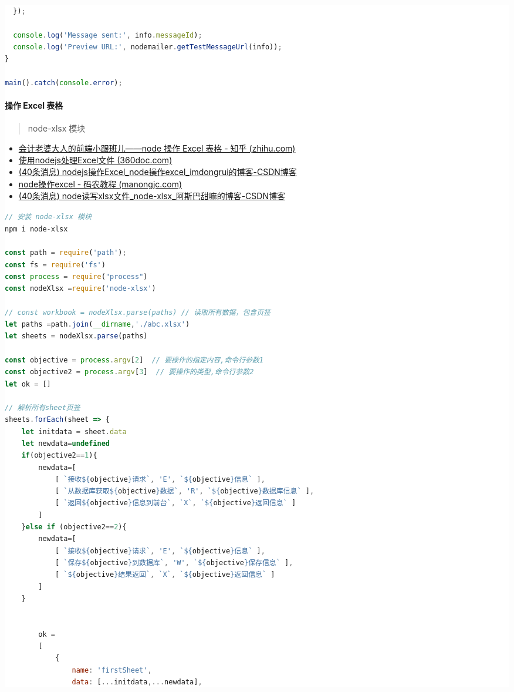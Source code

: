 ```js
  });

  console.log('Message sent:', info.messageId);
  console.log('Preview URL:', nodemailer.getTestMessageUrl(info));
}

main().catch(console.error);
```



#### 操作 Excel 表格

> node-xlsx 模块

- [会计老婆大人的前端小跟班儿——node 操作 Excel 表格 - 知乎 (zhihu.com)](https://zhuanlan.zhihu.com/p/562528384)
- [使用nodejs处理Excel文件 (360doc.com)](http://www.360doc.com/content/22/0831/14/18334519_1046005809.shtml)
- [(40条消息) nodejs操作Excel_node操作excel_imdongrui的博客-CSDN博客](https://blog.csdn.net/D578332749/article/details/117783517)
- [node操作excel - 码农教程 (manongjc.com)](http://www.manongjc.com/detail/13-ewirrikcqvxkptk.html)
- [(40条消息) node读写xlsx文件_node-xlsx_阿斯巴甜嘛的博客-CSDN博客](https://blog.csdn.net/weixin_47201486/article/details/123235858)

```js
// 安装 node-xlsx 模块
npm i node-xlsx

const path = require('path');
const fs = require('fs')
const process = require("process")
const nodeXlsx =require('node-xlsx')

// const workbook = nodeXlsx.parse(paths) // 读取所有数据，包含页签
let paths =path.join(__dirname,'./abc.xlsx')
let sheets = nodeXlsx.parse(paths)

const objective = process.argv[2]  // 要操作的指定内容,命令行参数1
const objective2 = process.argv[3]  // 要操作的类型,命令行参数2
let ok = []

// 解析所有sheet页签
sheets.forEach(sheet => {
    let initdata = sheet.data
    let newdata=undefined
    if(objective2==1){
        newdata=[
            [ `接收${objective}请求`, 'E', `${objective}信息` ],
            [ `从数据库获取${objective}数据`, 'R', `${objective}数据库信息` ],
            [ `返回${objective}信息到前台`, `X`, `${objective}返回信息` ]
        ]
    }else if (objective2==2){
        newdata=[
            [ `接收${objective}请求`, 'E', `${objective}信息` ],
            [ `保存${objective}到数据库`, 'W', `${objective}保存信息` ],
            [ `${objective}结果返回`, `X`, `${objective}返回信息` ]
        ]
    }
    

        ok = 
        [
            {
                name: 'firstSheet',
                data: [...initdata,...newdata],
```